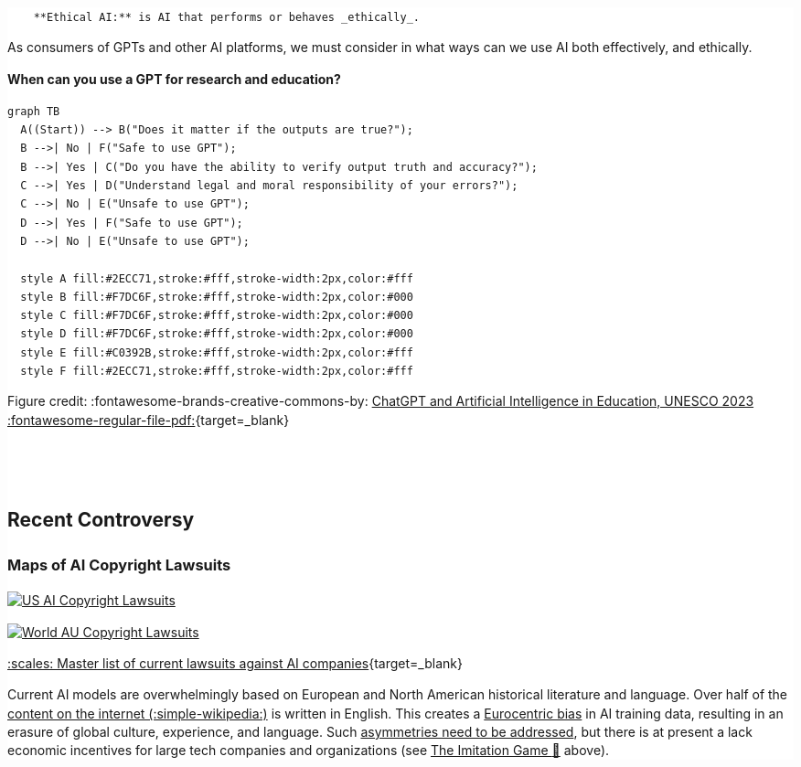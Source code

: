        **Ethical AI:** is AI that performs or behaves _ethically_. 


As consumers of GPTs and other AI platforms, we must consider in what ways can we use AI both effectively, and ethically.

**When can you use a GPT for research and education?**

``` mermaid
graph TB
  A((Start)) --> B("Does it matter if the outputs are true?");
  B -->| No | F("Safe to use GPT");
  B -->| Yes | C("Do you have the ability to verify output truth and accuracy?");
  C -->| Yes | D("Understand legal and moral responsibility of your errors?");
  C -->| No | E("Unsafe to use GPT");
  D -->| Yes | F("Safe to use GPT");
  D -->| No | E("Unsafe to use GPT");

  style A fill:#2ECC71,stroke:#fff,stroke-width:2px,color:#fff
  style B fill:#F7DC6F,stroke:#fff,stroke-width:2px,color:#000
  style C fill:#F7DC6F,stroke:#fff,stroke-width:2px,color:#000
  style D fill:#F7DC6F,stroke:#fff,stroke-width:2px,color:#000
  style E fill:#C0392B,stroke:#fff,stroke-width:2px,color:#fff
  style F fill:#2ECC71,stroke:#fff,stroke-width:2px,color:#fff
```

Figure credit: :fontawesome-brands-creative-commons-by: [ChatGPT and Artificial Intelligence in Education, UNESCO 2023 :fontawesome-regular-file-pdf:](https://www.iesalc.unesco.org/wp-content/uploads/2023/04/ChatGPT-and-Artificial-Intelligence-in-higher-education-Quick-Start-guide_EN_FINAL.pdf){target=_blank}

</br></br>
    
## Recent Controversy

### Maps of AI Copyright Lawsuits

[![US AI Copyright Lawsuits](https://i0.wp.com/chatgptiseatingtheworld.com/wp-content/uploads/2025/04/Map-of-Copyright-Litigation-v.-AI-companies-in-United-States-April-28-2025.jpg)](https://chatgptiseatingtheworld.com/category/map-of-ai-copyright-lawsuits/)

[![World AU Copyright Lawsuits](https://i0.wp.com/chatgptiseatingtheworld.com/wp-content/uploads/2025/03/Copyright-Lawsuits-v.-AI-Companies-WORLD-MAP-Mar-29-2025.jpg)](https://chatgptiseatingtheworld.com/category/map-of-ai-copyright-lawsuits/)

[:scales: Master list of current lawsuits against AI companies](https://chatgptiseatingtheworld.com/2024/08/27/master-list-of-lawsuits-v-ai-chatgpt-openai-microsoft-meta-midjourney-other-ai-cos/){target=_blank}

Current AI models are overwhelmingly based on European and North American historical literature and language. Over half of the [content on the internet (:simple-wikipedia:)](https://en.wikipedia.org/wiki/Languages_used_on_the_Internet) is written in English. This creates a [Eurocentric bias](https://www.historica.org/blog/the-impact-of-eurocentric-bias-in-ai-driven-historical-research) in AI training data, resulting in an erasure of global culture, experience, and language. Such [asymmetries need to be addressed](https://www.orfonline.org/expert-speak/global-perspectives-on-ai-bias-addressing-cultural-asymmetries-and-ethical-implications), but there is at present a lack economic incentives for large tech companies and organizations (see [The Imitation Game :brain:](#foundations-of-the-ethical-principles-for-ai) above). 
